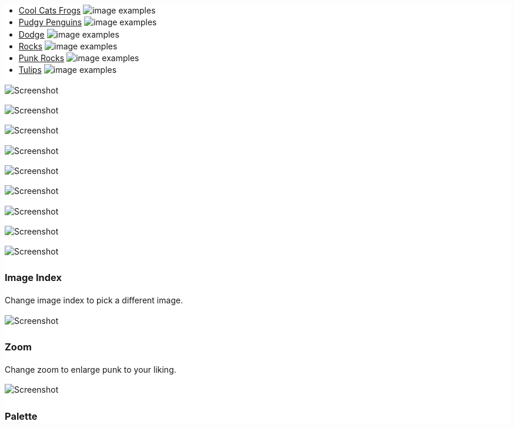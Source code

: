 - [Cool Cats Frogs](https://raw.githubusercontent.com/cryptopunksnotdead/awesome-24px/master/collection/coolcats_frogs.png) ![image examples](https://github.com/cryptopunksnotdead/awesome-24px/blob/master/i/coolcats_frogs-strip.png)
- [Pudgy Penguins](https://raw.githubusercontent.com/cryptopunksnotdead/awesome-24px/master/collection/pudgypenguins.png) ![image examples](https://github.com/cryptopunksnotdead/awesome-24px/raw/master/i/pudgypenguins-strip.png)
- [Dodge](https://raw.githubusercontent.com/cryptopunksnotdead/programming-cryptopunks/master/i/dodge.png) ![image examples](https://github.com/cryptopunksnotdead/awesome-24px/raw/master/i/dodge-strip.png)
- [Rocks](https://raw.githubusercontent.com/cryptopunksnotdead/awesome-24px/master/collection/rocks.png) ![image examples](https://github.com/cryptopunksnotdead/awesome-24px/raw/master/i/rocks-strip.png)
- [Punk Rocks](https://raw.githubusercontent.com/cryptopunksnotdead/programming-cryptopunks/master/i/punkrocks.png) ![image examples](https://github.com/cryptopunksnotdead/awesome-24px/raw/master/i/punkrocks-strip.png)
- [Tulips](https://raw.githubusercontent.com/cryptopunksnotdead/awesome-24px/master/collection/tulips.png) ![image examples](https://github.com/cryptopunksnotdead/awesome-24px/raw/master/i/tulips-strip.png)

![Screenshot](/screenshots/cryptopunks-gui-screenshot-collection-apes.png)

![Screenshot](/screenshots/cryptopunks-gui-screenshot-collection-scream-punks.png)

![Screenshot](/screenshots/cryptopunks-gui-screenshot-collection-jack-o-lantern-punks.png)

![Screenshot](/screenshots/cryptopunks-gui-screenshot-collection-joker-punks.png)

![Screenshot](/screenshots/cryptopunks-gui-screenshot-collection-frankenstein-punks.png)

![Screenshot](/screenshots/cryptopunks-gui-screenshot-collection-alien-clan.png)

![Screenshot](/screenshots/cryptopunks-gui-screenshot-collection-bored-apes-stars-and-stripes.png)

![Screenshot](/screenshots/cryptopunks-gui-screenshot-collection-cool-cats-ninjas.png)

![Screenshot](/screenshots/cryptopunks-gui-screenshot-collection-dodge.png)

### Image Index

Change image index to pick a different image.

![Screenshot](/screenshots/cryptopunks-gui-screenshot-different-punk-index.png)

### Zoom

Change zoom to enlarge punk to your liking.

![Screenshot](/screenshots/cryptopunks-gui-screenshot-different-zoom.png)

### Palette
